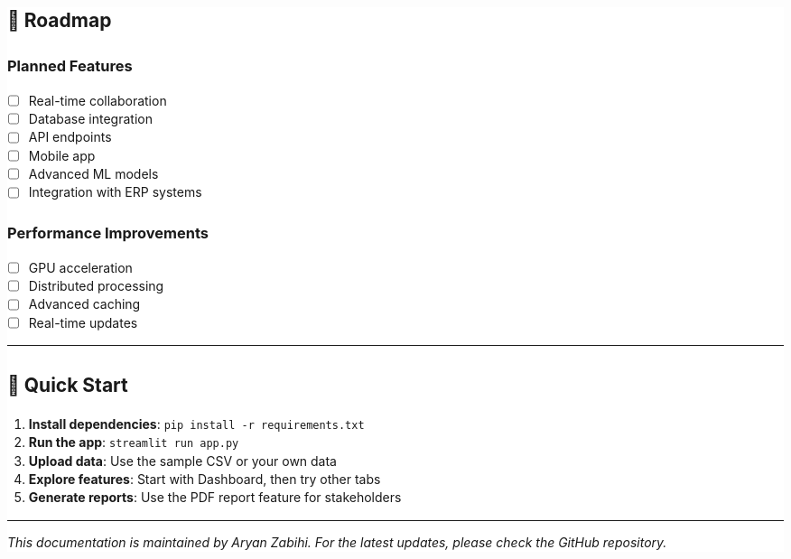 ## 🎯 Roadmap

### Planned Features
- [ ] Real-time collaboration
- [ ] Database integration
- [ ] API endpoints
- [ ] Mobile app
- [ ] Advanced ML models
- [ ] Integration with ERP systems

### Performance Improvements
- [ ] GPU acceleration
- [ ] Distributed processing
- [ ] Advanced caching
- [ ] Real-time updates

---

## 🚀 Quick Start

1. **Install dependencies**: `pip install -r requirements.txt`
2. **Run the app**: `streamlit run app.py`
3. **Upload data**: Use the sample CSV or your own data
4. **Explore features**: Start with Dashboard, then try other tabs
5. **Generate reports**: Use the PDF report feature for stakeholders

---


*This documentation is maintained by Aryan Zabihi. For the latest updates, please check the GitHub repository.* 
